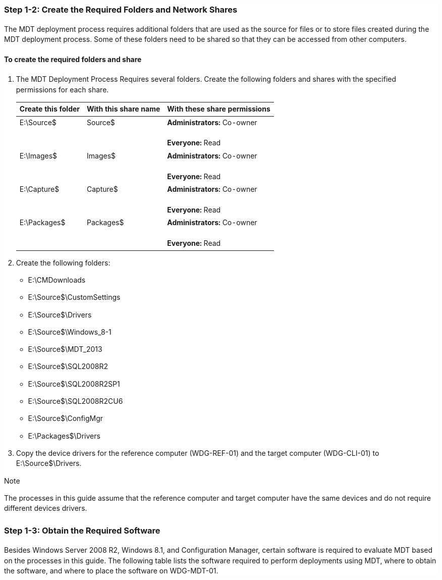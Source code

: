 ###  <a name="CreateRequiredFolders"></a> Step 1-2: Create the Required Folders and Network Shares  
 The MDT deployment process requires additional folders that are used as the source for files or to store files created during the MDT deployment process. Some of these folders need to be shared so that they can be accessed from other computers.  

#### To create the required folders and share  
1. The MDT Deployment Process Requires several folders. Create the following folders and shares with the specified permissions for each share.    


   | Create this folder | With this share name |                With these share permissions                 |
   |--------------------|----------------------|-------------------------------------------------------------|
   |     E:\Source$     |       Source$        | **Administrators:** Co-owner<br /><br /> **Everyone:** Read |
   |     E:\Images$     |       Images$        | **Administrators:** Co-owner<br /><br /> **Everyone:** Read |
   |    E:\Capture$     |       Capture$       | **Administrators:** Co-owner<br /><br /> **Everyone:** Read |
   |    E:\Packages$    |      Packages$       | **Administrators:** Co-owner<br /><br /> **Everyone:** Read |


2. Create the following folders:  

    -   E:\CMDownloads  

    -   E:\Source$\CustomSettings  

    -   E:\Source$\Drivers  

    -   E:\Source$\Windows_8-1  

    -   E:\Source$\MDT_2013  

    -   E:\Source$\SQL2008R2  

    -   E:\Source$\SQL2008R2SP1  

    -   E:\Source$\SQL2008R2CU6  

    -   E:\Source$\ConfigMgr  

    -   E:\Packages$\Drivers  

3. Copy the device drivers for the reference computer (WDG-REF-01) and the target computer (WDG-CLI-01) to E:\Source$\Drivers.  

> [!NOTE]   
>  The processes in this guide assume that the reference computer and target computer have the same devices and do not require different devices drivers.  

###  <a name="ObtainRequiredSoftware"></a> Step 1-3: Obtain the Required Software  
 Besides Windows Server 2008 R2, Windows 8.1, and Configuration Manager, certain software is required to evaluate MDT based on the processes in this guide.  The following table lists the software required to perform deployments using MDT, where to obtain the software, and where to place the software on WDG-MDT-01.  
